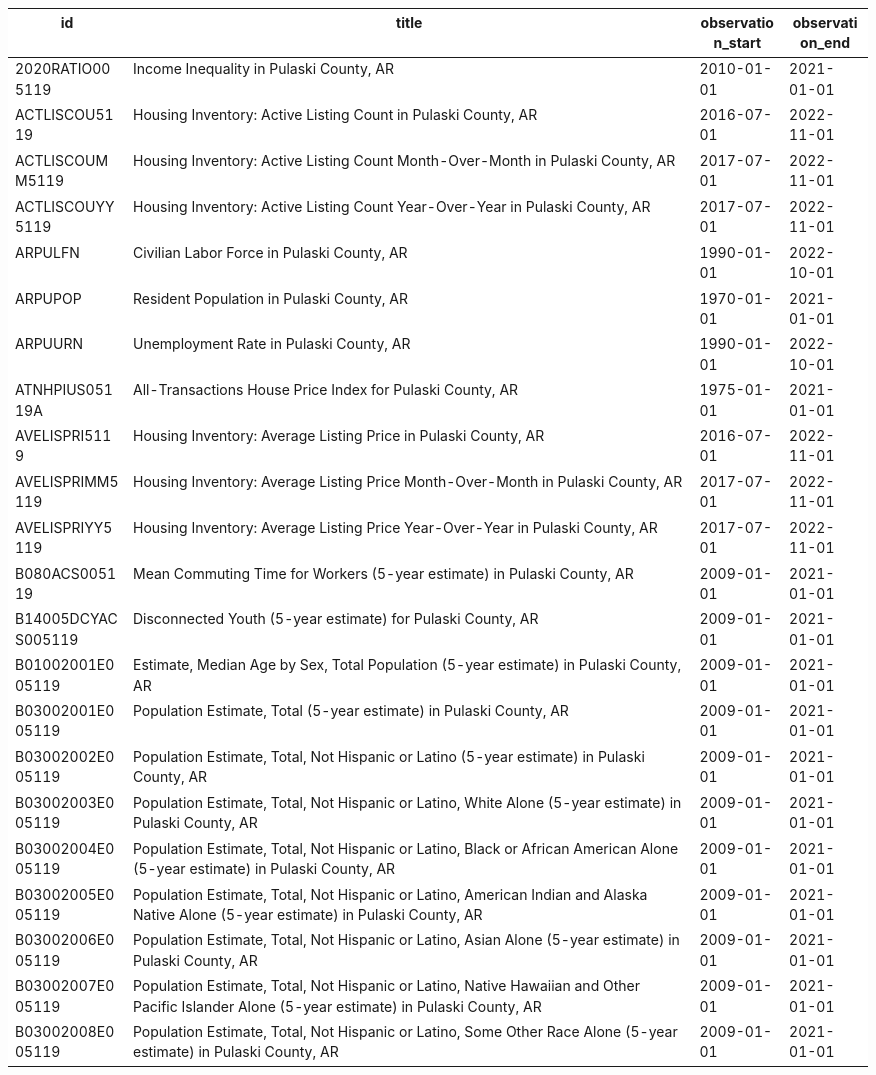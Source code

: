 | id                        | title                                                                                                                                                                       | observation_start   | observation_end   |
|---------------------------|-----------------------------------------------------------------------------------------------------------------------------------------------------------------------------|---------------------|-------------------|
| 2020RATIO005119           | Income Inequality in Pulaski County, AR                                                                                                                                     | 2010-01-01          | 2021-01-01        |
| ACTLISCOU5119             | Housing Inventory: Active Listing Count in Pulaski County, AR                                                                                                               | 2016-07-01          | 2022-11-01        |
| ACTLISCOUMM5119           | Housing Inventory: Active Listing Count Month-Over-Month in Pulaski County, AR                                                                                              | 2017-07-01          | 2022-11-01        |
| ACTLISCOUYY5119           | Housing Inventory: Active Listing Count Year-Over-Year in Pulaski County, AR                                                                                                | 2017-07-01          | 2022-11-01        |
| ARPULFN                   | Civilian Labor Force in Pulaski County, AR                                                                                                                                  | 1990-01-01          | 2022-10-01        |
| ARPUPOP                   | Resident Population in Pulaski County, AR                                                                                                                                   | 1970-01-01          | 2021-01-01        |
| ARPUURN                   | Unemployment Rate in Pulaski County, AR                                                                                                                                     | 1990-01-01          | 2022-10-01        |
| ATNHPIUS05119A            | All-Transactions House Price Index for Pulaski County, AR                                                                                                                   | 1975-01-01          | 2021-01-01        |
| AVELISPRI5119             | Housing Inventory: Average Listing Price in Pulaski County, AR                                                                                                              | 2016-07-01          | 2022-11-01        |
| AVELISPRIMM5119           | Housing Inventory: Average Listing Price Month-Over-Month in Pulaski County, AR                                                                                             | 2017-07-01          | 2022-11-01        |
| AVELISPRIYY5119           | Housing Inventory: Average Listing Price Year-Over-Year in Pulaski County, AR                                                                                               | 2017-07-01          | 2022-11-01        |
| B080ACS005119             | Mean Commuting Time for Workers (5-year estimate) in Pulaski County, AR                                                                                                     | 2009-01-01          | 2021-01-01        |
| B14005DCYACS005119        | Disconnected Youth (5-year estimate) for Pulaski County, AR                                                                                                                 | 2009-01-01          | 2021-01-01        |
| B01002001E005119          | Estimate, Median Age by Sex, Total Population (5-year estimate) in Pulaski County, AR                                                                                       | 2009-01-01          | 2021-01-01        |
| B03002001E005119          | Population Estimate, Total (5-year estimate) in Pulaski County, AR                                                                                                          | 2009-01-01          | 2021-01-01        |
| B03002002E005119          | Population Estimate, Total, Not Hispanic or Latino (5-year estimate) in Pulaski County, AR                                                                                  | 2009-01-01          | 2021-01-01        |
| B03002003E005119          | Population Estimate, Total, Not Hispanic or Latino, White Alone (5-year estimate) in Pulaski County, AR                                                                     | 2009-01-01          | 2021-01-01        |
| B03002004E005119          | Population Estimate, Total, Not Hispanic or Latino, Black or African American Alone (5-year estimate) in Pulaski County, AR                                                 | 2009-01-01          | 2021-01-01        |
| B03002005E005119          | Population Estimate, Total, Not Hispanic or Latino, American Indian and Alaska Native Alone (5-year estimate) in Pulaski County, AR                                         | 2009-01-01          | 2021-01-01        |
| B03002006E005119          | Population Estimate, Total, Not Hispanic or Latino, Asian Alone (5-year estimate) in Pulaski County, AR                                                                     | 2009-01-01          | 2021-01-01        |
| B03002007E005119          | Population Estimate, Total, Not Hispanic or Latino, Native Hawaiian and Other Pacific Islander Alone (5-year estimate) in Pulaski County, AR                                | 2009-01-01          | 2021-01-01        |
| B03002008E005119          | Population Estimate, Total, Not Hispanic or Latino, Some Other Race Alone (5-year estimate) in Pulaski County, AR                                                           | 2009-01-01          | 2021-01-01        |